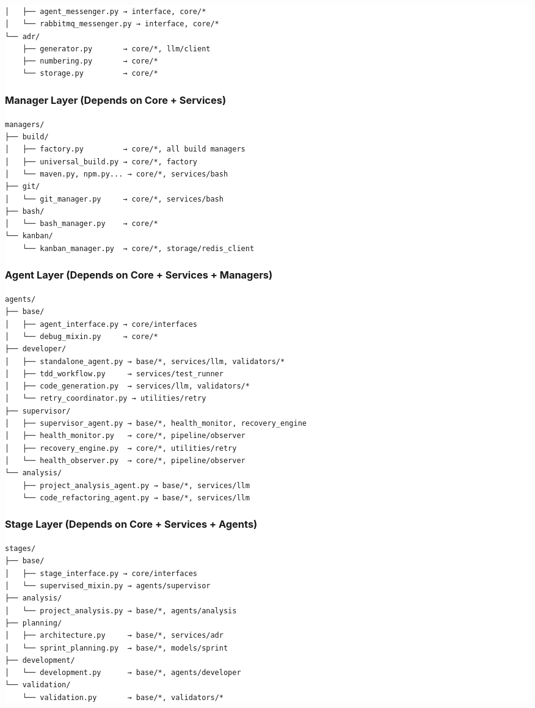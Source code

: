 ```
│   ├── agent_messenger.py → interface, core/*
│   └── rabbitmq_messenger.py → interface, core/*
└── adr/
    ├── generator.py       → core/*, llm/client
    ├── numbering.py       → core/*
    └── storage.py         → core/*
```

### Manager Layer (Depends on Core + Services)
```
managers/
├── build/
│   ├── factory.py         → core/*, all build managers
│   ├── universal_build.py → core/*, factory
│   └── maven.py, npm.py... → core/*, services/bash
├── git/
│   └── git_manager.py     → core/*, services/bash
├── bash/
│   └── bash_manager.py    → core/*
└── kanban/
    └── kanban_manager.py  → core/*, storage/redis_client
```

### Agent Layer (Depends on Core + Services + Managers)
```
agents/
├── base/
│   ├── agent_interface.py → core/interfaces
│   └── debug_mixin.py     → core/*
├── developer/
│   ├── standalone_agent.py → base/*, services/llm, validators/*
│   ├── tdd_workflow.py     → services/test_runner
│   ├── code_generation.py  → services/llm, validators/*
│   └── retry_coordinator.py → utilities/retry
├── supervisor/
│   ├── supervisor_agent.py → base/*, health_monitor, recovery_engine
│   ├── health_monitor.py   → core/*, pipeline/observer
│   ├── recovery_engine.py  → core/*, utilities/retry
│   └── health_observer.py  → core/*, pipeline/observer
└── analysis/
    ├── project_analysis_agent.py → base/*, services/llm
    └── code_refactoring_agent.py → base/*, services/llm
```

### Stage Layer (Depends on Core + Services + Agents)
```
stages/
├── base/
│   ├── stage_interface.py → core/interfaces
│   └── supervised_mixin.py → agents/supervisor
├── analysis/
│   └── project_analysis.py → base/*, agents/analysis
├── planning/
│   ├── architecture.py     → base/*, services/adr
│   └── sprint_planning.py  → base/*, models/sprint
├── development/
│   └── development.py      → base/*, agents/developer
└── validation/
    └── validation.py       → base/*, validators/*
```
